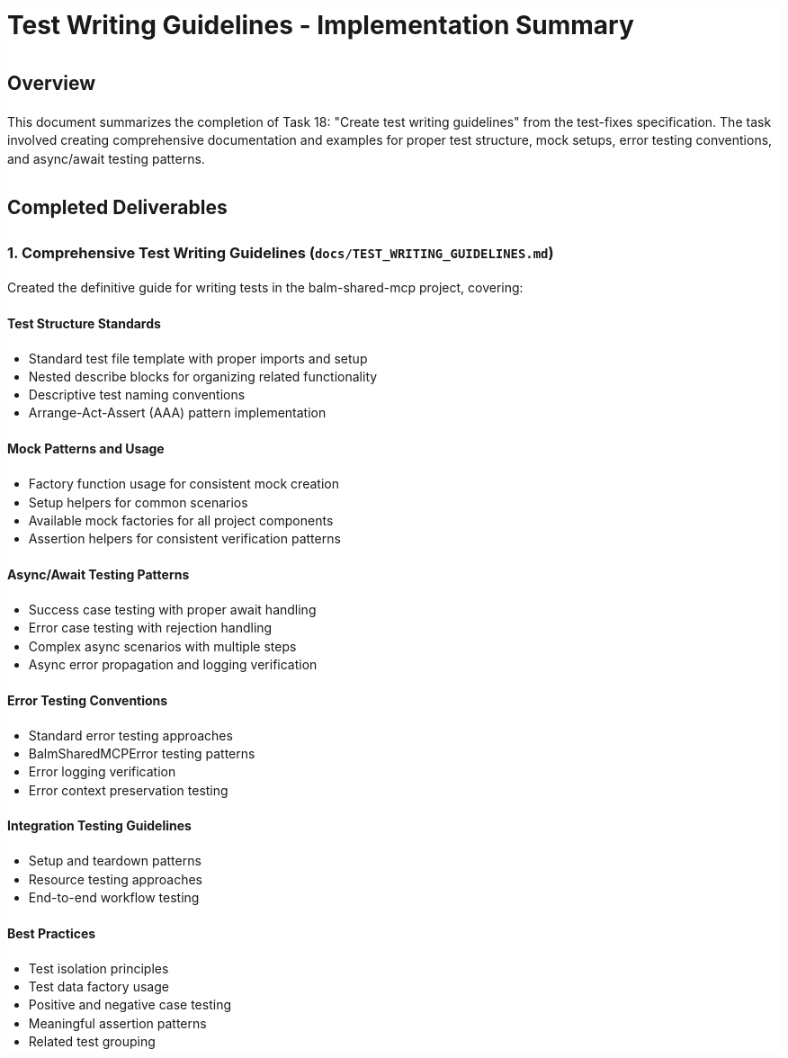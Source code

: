# Test Writing Guidelines - Implementation Summary

## Overview

This document summarizes the completion of Task 18: "Create test writing guidelines" from the test-fixes specification. The task involved creating comprehensive documentation and examples for proper test structure, mock setups, error testing conventions, and async/await testing patterns.

## Completed Deliverables

### 1. Comprehensive Test Writing Guidelines (`docs/TEST_WRITING_GUIDELINES.md`)

Created the definitive guide for writing tests in the balm-shared-mcp project, covering:

#### Test Structure Standards
- Standard test file template with proper imports and setup
- Nested describe blocks for organizing related functionality
- Descriptive test naming conventions
- Arrange-Act-Assert (AAA) pattern implementation

#### Mock Patterns and Usage
- Factory function usage for consistent mock creation
- Setup helpers for common scenarios
- Available mock factories for all project components
- Assertion helpers for consistent verification patterns

#### Async/Await Testing Patterns
- Success case testing with proper await handling
- Error case testing with rejection handling
- Complex async scenarios with multiple steps
- Async error propagation and logging verification

#### Error Testing Conventions
- Standard error testing approaches
- BalmSharedMCPError testing patterns
- Error logging verification
- Error context preservation testing

#### Integration Testing Guidelines
- Setup and teardown patterns
- Resource testing approaches
- End-to-end workflow testing

#### Best Practices
- Test isolation principles
- Test data factory usage
- Positive and negative case testing
- Meaningful assertion patterns
- Related test grouping
